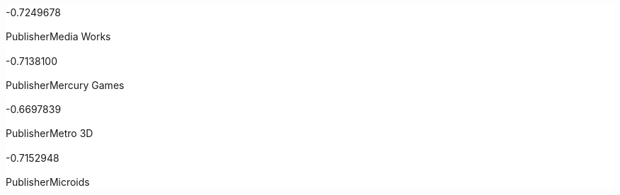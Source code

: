 </td>

<td style="text-align:right;">

\-0.7249678

</td>

</tr>

<tr>

<td style="text-align:left;">

PublisherMedia Works

</td>

<td style="text-align:right;">

\-0.7138100

</td>

</tr>

<tr>

<td style="text-align:left;">

PublisherMercury Games

</td>

<td style="text-align:right;">

\-0.6697839

</td>

</tr>

<tr>

<td style="text-align:left;">

PublisherMetro 3D

</td>

<td style="text-align:right;">

\-0.7152948

</td>

</tr>

<tr>

<td style="text-align:left;">

PublisherMicroids

</td>
